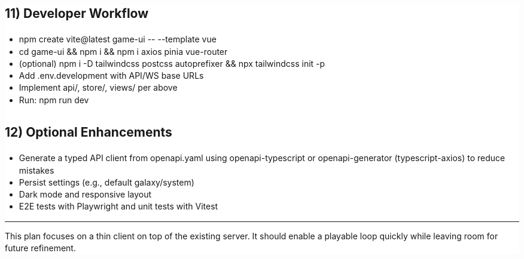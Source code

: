 ## 11) Developer Workflow

- npm create vite@latest game-ui -- --template vue
- cd game-ui && npm i && npm i axios pinia vue-router
- (optional) npm i -D tailwindcss postcss autoprefixer && npx tailwindcss init -p
- Add .env.development with API/WS base URLs
- Implement api/, store/, views/ per above
- Run: npm run dev

## 12) Optional Enhancements

- Generate a typed API client from openapi.yaml using openapi-typescript or openapi-generator (typescript-axios) to reduce mistakes
- Persist settings (e.g., default galaxy/system)
- Dark mode and responsive layout
- E2E tests with Playwright and unit tests with Vitest

---
This plan focuses on a thin client on top of the existing server. It should enable a playable loop quickly while leaving room for future refinement.

